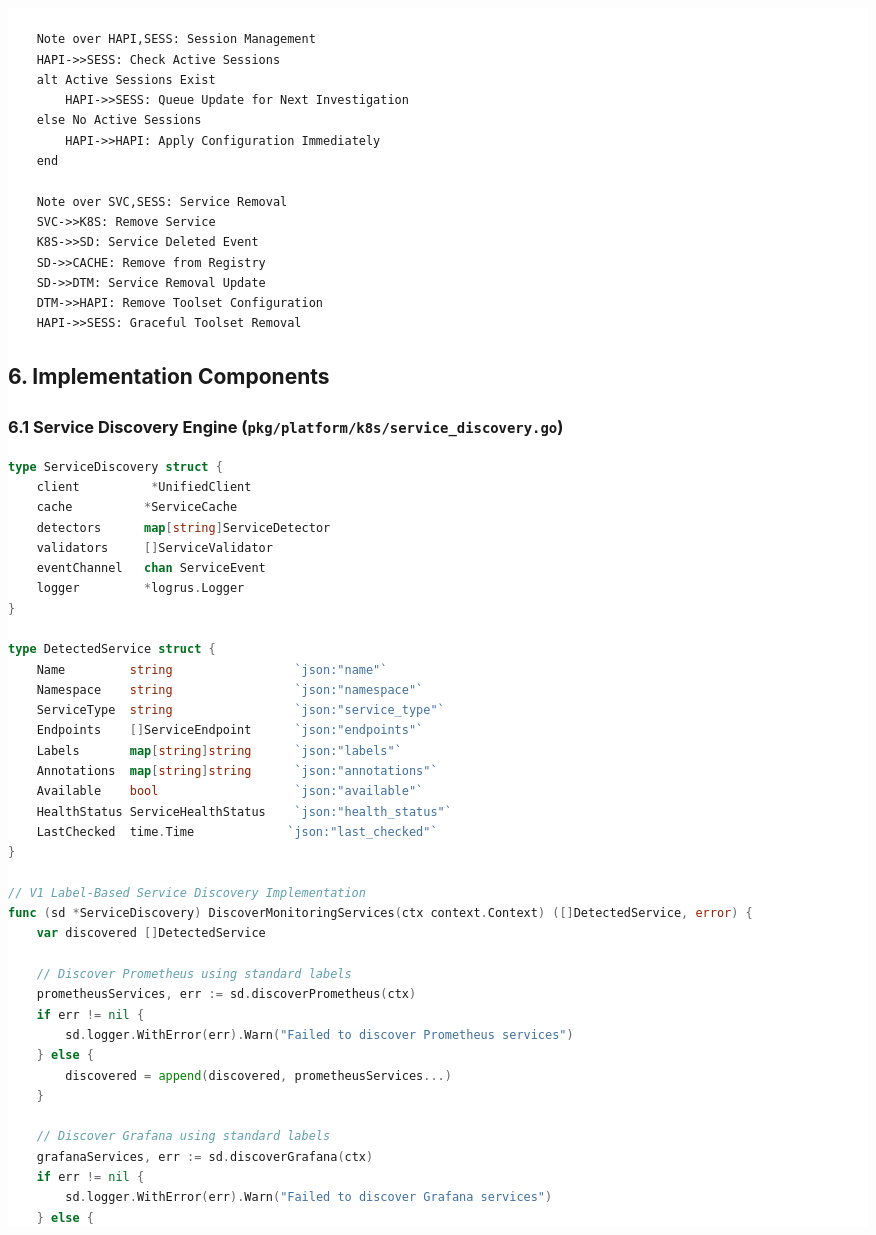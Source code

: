 ```mermaid

    Note over HAPI,SESS: Session Management
    HAPI->>SESS: Check Active Sessions
    alt Active Sessions Exist
        HAPI->>SESS: Queue Update for Next Investigation
    else No Active Sessions
        HAPI->>HAPI: Apply Configuration Immediately
    end

    Note over SVC,SESS: Service Removal
    SVC->>K8S: Remove Service
    K8S->>SD: Service Deleted Event
    SD->>CACHE: Remove from Registry
    SD->>DTM: Service Removal Update
    DTM->>HAPI: Remove Toolset Configuration
    HAPI->>SESS: Graceful Toolset Removal
```

## 6. Implementation Components

### 6.1 Service Discovery Engine (`pkg/platform/k8s/service_discovery.go`)

```go
type ServiceDiscovery struct {
    client          *UnifiedClient
    cache          *ServiceCache
    detectors      map[string]ServiceDetector
    validators     []ServiceValidator
    eventChannel   chan ServiceEvent
    logger         *logrus.Logger
}

type DetectedService struct {
    Name         string                 `json:"name"`
    Namespace    string                 `json:"namespace"`
    ServiceType  string                 `json:"service_type"`
    Endpoints    []ServiceEndpoint      `json:"endpoints"`
    Labels       map[string]string      `json:"labels"`
    Annotations  map[string]string      `json:"annotations"`
    Available    bool                   `json:"available"`
    HealthStatus ServiceHealthStatus    `json:"health_status"`
    LastChecked  time.Time             `json:"last_checked"`
}

// V1 Label-Based Service Discovery Implementation
func (sd *ServiceDiscovery) DiscoverMonitoringServices(ctx context.Context) ([]DetectedService, error) {
    var discovered []DetectedService

    // Discover Prometheus using standard labels
    prometheusServices, err := sd.discoverPrometheus(ctx)
    if err != nil {
        sd.logger.WithError(err).Warn("Failed to discover Prometheus services")
    } else {
        discovered = append(discovered, prometheusServices...)
    }

    // Discover Grafana using standard labels
    grafanaServices, err := sd.discoverGrafana(ctx)
    if err != nil {
        sd.logger.WithError(err).Warn("Failed to discover Grafana services")
    } else {
```
